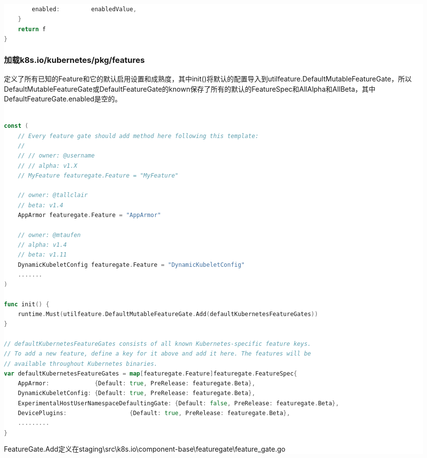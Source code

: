 ```go
		enabled:         enabledValue,
	}
	return f
}

```

### 加载k8s.io/kubernetes/pkg/features

定义了所有已知的Feature和它的默认启用设置和成熟度，其中init()将默认的配置导入到utilfeature.DefaultMutableFeatureGate，所以DefaultMutableFeatureGate或DefaultFeatureGate的known保存了所有的默认的FeatureSpec和AllAlpha和AllBeta，其中DefaultFeatureGate.enabled是空的。

```go

const (
	// Every feature gate should add method here following this template:
	//
	// // owner: @username
	// // alpha: v1.X
	// MyFeature featuregate.Feature = "MyFeature"

	// owner: @tallclair
	// beta: v1.4
	AppArmor featuregate.Feature = "AppArmor"

	// owner: @mtaufen
	// alpha: v1.4
	// beta: v1.11
	DynamicKubeletConfig featuregate.Feature = "DynamicKubeletConfig"
    .......
)

func init() {
	runtime.Must(utilfeature.DefaultMutableFeatureGate.Add(defaultKubernetesFeatureGates))
}

// defaultKubernetesFeatureGates consists of all known Kubernetes-specific feature keys.
// To add a new feature, define a key for it above and add it here. The features will be
// available throughout Kubernetes binaries.
var defaultKubernetesFeatureGates = map[featuregate.Feature]featuregate.FeatureSpec{
	AppArmor:             {Default: true, PreRelease: featuregate.Beta},
	DynamicKubeletConfig: {Default: true, PreRelease: featuregate.Beta},
	ExperimentalHostUserNamespaceDefaultingGate: {Default: false, PreRelease: featuregate.Beta},
	DevicePlugins:                  {Default: true, PreRelease: featuregate.Beta},
    .........
}

```

FeatureGate.Add定义在staging\src\k8s.io\component-base\featuregate\feature_gate.go
